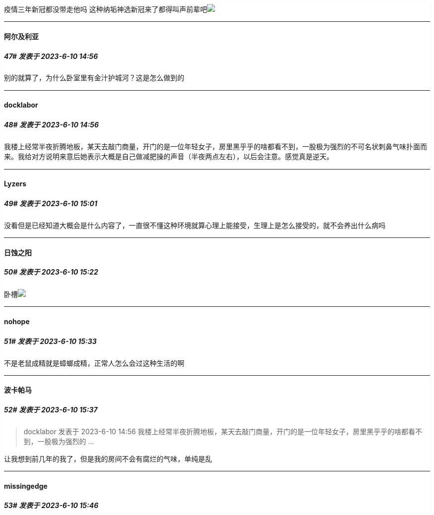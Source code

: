 疫情三年新冠都没带走他吗</blockquote>
这种纳垢神选新冠来了都得叫声前辈吧<img src="https://static.saraba1st.com/image/smiley/face2017/174.png" referrerpolicy="no-referrer">

*****

####  阿尔及利亚  
##### 47#       发表于 2023-6-10 14:56

别的就算了，为什么卧室里有金汁护城河？这是怎么做到的

*****

####  docklabor  
##### 48#       发表于 2023-6-10 14:56

我楼上经常半夜折腾地板，某天去敲门商量，开门的是一位年轻女子，房里黑乎乎的啥都看不到，一股极为强烈的不可名状刺鼻气味扑面而来。我给对方说明来意后她表示大概是自己做减肥操的声音（半夜两点左右），以后会注意。感觉真是逆天。

*****

####  Lyzers  
##### 49#       发表于 2023-6-10 15:01

没看但是已经知道大概会是什么内容了，一直很不懂这种环境就算心理上能接受，生理上是怎么接受的，就不会养出什么病吗

*****

####  日蚀之阳  
##### 50#       发表于 2023-6-10 15:22

卧槽<img src="https://static.saraba1st.com/image/smiley/face2017/166.png" referrerpolicy="no-referrer">

*****

####  nohope  
##### 51#       发表于 2023-6-10 15:33

不是老鼠成精就是蟑螂成精，正常人怎么会过这种生活的啊

*****

####  波卡帕马  
##### 52#       发表于 2023-6-10 15:37

<blockquote>docklabor 发表于 2023-6-10 14:56
我楼上经常半夜折腾地板，某天去敲门商量，开门的是一位年轻女子，房里黑乎乎的啥都看不到，一股极为强烈的 ...</blockquote>
让我想到前几年的我了，但是我的房间不会有腐烂的气味，单纯是乱

*****

####  missingedge  
##### 53#       发表于 2023-6-10 15:46
